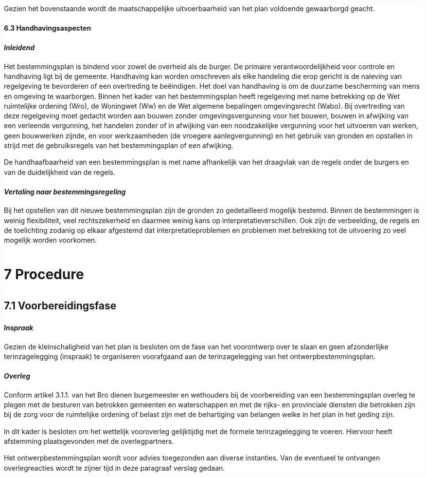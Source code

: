 Gezien het bovenstaande wordt de maatschappelijke uitvoerbaarheid van het plan voldoende gewaarborgd geacht.

#### <span id="page-40-2"></span>**6.3 Handhavingsaspecten**

#### *Inleidend*

Het bestemmingsplan is bindend voor zowel de overheid als de burger. De primaire verantwoordelijkheid voor controle en handhaving ligt bij de gemeente. Handhaving kan worden omschreven als elke handeling die erop gericht is de naleving van regelgeving te bevorderen of een overtreding te beëindigen. Het doel van handhaving is om de duurzame bescherming van mens en omgeving te waarborgen. Binnen het kader van het bestemmingsplan heeft regelgeving met name betrekking op de Wet ruimtelijke ordening (Wro), de Woningwet (Ww) en de Wet algemene bepalingen omgevingsrecht (Wabo). Bij overtreding van deze regelgeving moet gedacht worden aan bouwen zonder omgevingsvergunning voor het bouwen, bouwen in afwijking van een verleende vergunning, het handelen zonder of in afwijking van een noodzakelijke vergunning voor het uitvoeren van werken, geen bouwwerken zijnde, en voor werkzaamheden (de vroegere aanlegvergunning) en het gebruik van gronden en opstallen in strijd met de gebruiksregels van het bestemmingsplan of een afwijking.

De handhaafbaarheid van een bestemmingsplan is met name afhankelijk van het draagvlak van de regels onder de burgers en van de duidelijkheid van de regels.

#### *Vertaling naar bestemmingsregeling*

Bij het opstellen van dit nieuwe bestemmingsplan zijn de gronden zo gedetailleerd mogelijk bestemd. Binnen de bestemmingen is weinig flexibiliteit, veel rechtszekerheid en daarmee weinig kans op interpretatieverschillen. Ook zijn de verbeelding, de regels en de toelichting zodanig op elkaar afgestemd dat interpretatieproblemen en problemen met betrekking tot de uitvoering zo veel mogelijk worden voorkomen.

# <span id="page-42-0"></span>**7 Procedure**

## <span id="page-42-1"></span>**7.1 Voorbereidingsfase**

#### *Inspraak*

Gezien de kleinschaligheid van het plan is besloten om de fase van het voorontwerp over te slaan en geen afzonderlijke terinzagelegging (inspraak) te organiseren voorafgaand aan de terinzagelegging van het ontwerpbestemmingsplan.

#### *Overleg*

Conform artikel 3.1.1. van het Bro dienen burgemeester en wethouders bij de voorbereiding van een bestemmingsplan overleg te plegen met de besturen van betrokken gemeenten en waterschappen en met de rijks- en provinciale diensten die betrokken zijn bij de zorg voor de ruimtelijke ordening of belast zijn met de behartiging van belangen welke in het plan in het geding zijn.

In dit kader is besloten om het wettelijk vooroverleg gelijktijdig met de formele terinzagelegging te voeren. Hiervoor heeft afstemming plaatsgevonden met de overlegpartners.

Het ontwerpbestemmingsplan wordt voor advies toegezonden aan diverse instanties. Van de eventueel te ontvangen overlegreacties wordt te zijner tijd in deze paragraaf verslag gedaan.
